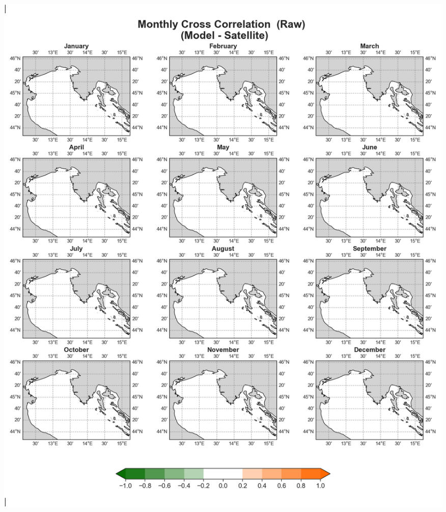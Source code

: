| ![Test SST BOX](Example_Images/Test_data/Monthly%20Cross%20Correlation%20(Raw)%20(Model%20-%20Satellite).png) |
